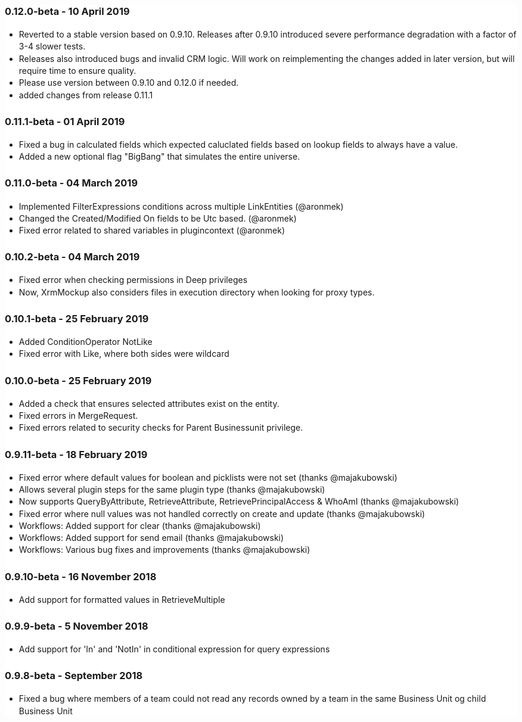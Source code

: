 ### 0.12.0-beta - 10 April 2019
* Reverted to a stable version based on 0.9.10. Releases after 0.9.10 introduced severe performance degradation with a factor of 3-4 slower tests.
* Releases also introduced bugs and invalid CRM logic. Will work on reimplementing the changes added in later version, but will require time to ensure quality.
* Please use version between 0.9.10 and 0.12.0 if needed.
* added changes from release 0.11.1

### 0.11.1-beta - 01 April 2019
* Fixed a bug in calculated fields which expected caluclated fields based on lookup fields to always have a value.
* Added a new optional flag "BigBang" that simulates the entire universe.

### 0.11.0-beta - 04 March 2019
* Implemented FilterExpressions conditions across multiple LinkEntities (@aronmek)
* Changed the Created/Modified On fields to be Utc based. (@aronmek)
* Fixed error related to shared variables in plugincontext (@aronmek)

### 0.10.2-beta - 04 March 2019
* Fixed error when checking permissions in Deep privileges
* Now, XrmMockup also considers files in execution directory when looking for proxy types.

### 0.10.1-beta - 25 February 2019
* Added ConditionOperator NotLike
* Fixed error with Like, where both sides were wildcard

### 0.10.0-beta - 25 February 2019
* Added a check that ensures selected attributes exist on the entity.
* Fixed errors in MergeRequest.
* Fixed errors related to security checks for Parent Businessunit privilege.

### 0.9.11-beta - 18 February 2019
* Fixed error where default values for boolean and picklists were not set (thanks @majakubowski)
* Allows several plugin steps for the same plugin type (thanks @majakubowski)
* Now supports QueryByAttribute, RetrieveAttribute, RetrievePrincipalAccess & WhoAmI (thanks @majakubowski)
* Fixed error where null values was not handled correctly on create and update (thanks @majakubowski)
* Workflows: Added support for clear (thanks @majakubowski)
* Workflows: Added support for send email (thanks @majakubowski)
* Workflows: Various bug fixes and improvements (thanks @majakubowski)

### 0.9.10-beta - 16 November  2018
* Add support for formatted values in RetrieveMultiple

### 0.9.9-beta - 5 November  2018
* Add support for 'In' and 'NotIn' in conditional expression for query expressions

### 0.9.8-beta - September  2018
* Fixed a bug where members of a team could not read any records owned by a team in the same Business Unit og child Business Unit
